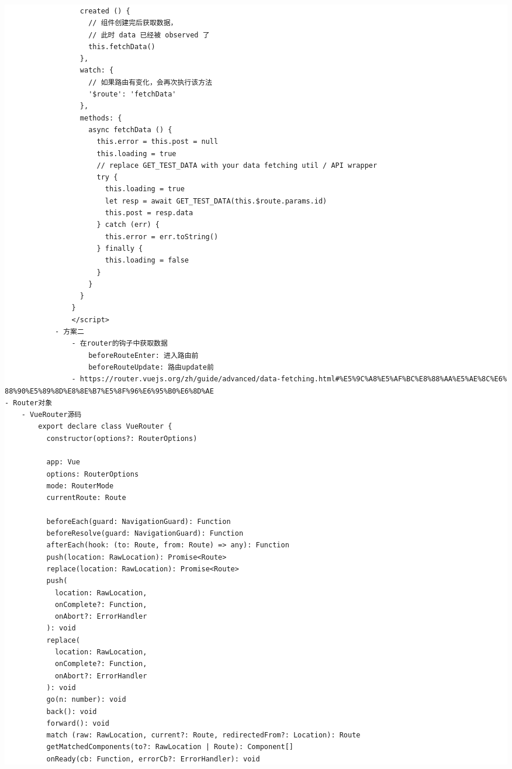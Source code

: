 					  created () {
					    // 组件创建完后获取数据，
					    // 此时 data 已经被 observed 了
					    this.fetchData()
					  },
					  watch: {
					    // 如果路由有变化，会再次执行该方法
					    '$route': 'fetchData'
					  },
					  methods: {
					    async fetchData () {
					      this.error = this.post = null
					      this.loading = true
					      // replace GET_TEST_DATA with your data fetching util / API wrapper
					      try {
					        this.loading = true
					        let resp = await GET_TEST_DATA(this.$route.params.id)
					        this.post = resp.data
					      } catch (err) {
					        this.error = err.toString()
					      } finally {
					        this.loading = false
					      }
						}
					  }
					}
					</script>
				- 方案二
					- 在router的钩子中获取数据
						beforeRouteEnter: 进入路由前
						beforeRouteUpdate: 路由update前
					- https://router.vuejs.org/zh/guide/advanced/data-fetching.html#%E5%9C%A8%E5%AF%BC%E8%88%AA%E5%AE%8C%E6%88%90%E5%89%8D%E8%8E%B7%E5%8F%96%E6%95%B0%E6%8D%AE
	- Router对象
		- VueRouter源码
			export declare class VueRouter {
			  constructor(options?: RouterOptions)
			  
			  app: Vue
			  options: RouterOptions
			  mode: RouterMode
			  currentRoute: Route
			  
			  beforeEach(guard: NavigationGuard): Function
			  beforeResolve(guard: NavigationGuard): Function
			  afterEach(hook: (to: Route, from: Route) => any): Function
			  push(location: RawLocation): Promise<Route>
			  replace(location: RawLocation): Promise<Route>
			  push(
			    location: RawLocation,
			    onComplete?: Function,
			    onAbort?: ErrorHandler
			  ): void
			  replace(
			    location: RawLocation,
			    onComplete?: Function,
			    onAbort?: ErrorHandler
			  ): void
			  go(n: number): void
			  back(): void
			  forward(): void
			  match (raw: RawLocation, current?: Route, redirectedFrom?: Location): Route
			  getMatchedComponents(to?: RawLocation | Route): Component[]
			  onReady(cb: Function, errorCb?: ErrorHandler): void